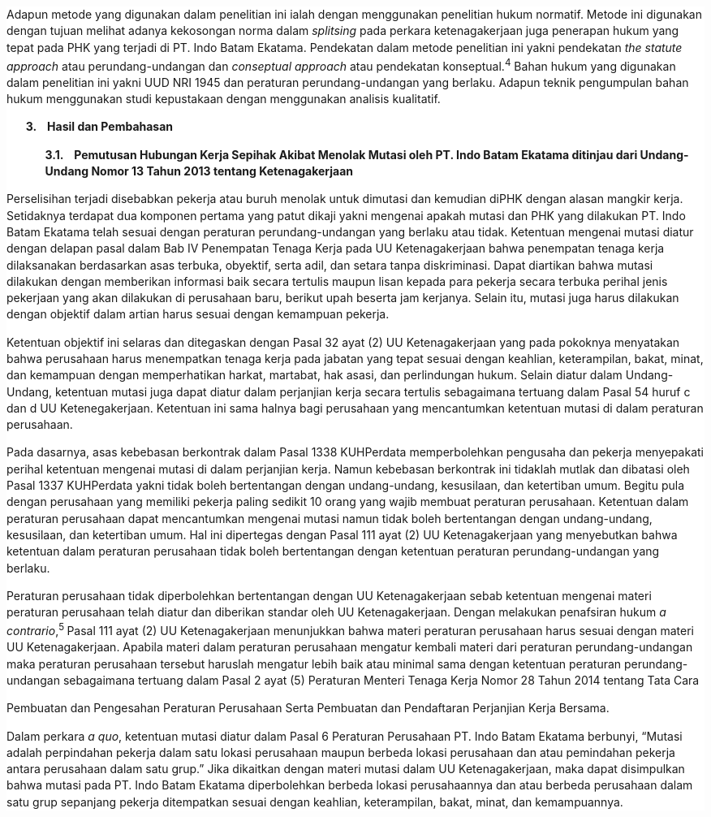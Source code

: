 <p><span class="font3">Adapun metode yang digunakan dalam penelitian ini ialah dengan menggunakan penelitian hukum normatif. Metode ini digunakan dengan tujuan melihat adanya kekosongan norma dalam </span><span class="font3" style="font-style:italic;">splitsing</span><span class="font3"> pada perkara ketenagakerjaan juga penerapan hukum yang tepat pada PHK yang terjadi di PT. Indo Batam Ekatama. Pendekatan dalam metode penelitian ini yakni pendekatan </span><span class="font3" style="font-style:italic;">the statute approach</span><span class="font3"> atau perundang-undangan dan </span><span class="font3" style="font-style:italic;">conseptual approach</span><span class="font3"> atau pendekatan konseptual.<sup>4</sup> Bahan hukum yang digunakan dalam penelitian ini yakni UUD NRI 1945 dan peraturan perundang-undangan yang berlaku. Adapun teknik pengumpulan bahan hukum menggunakan studi kepustakaan dengan menggunakan analisis kualitatif.</span></p>
<ul style="list-style:none;"><li>
<p><span class="font3" style="font-weight:bold;">3. &nbsp;&nbsp;&nbsp;Hasil dan Pembahasan</span></p>
<ul style="list-style:none;">
<li>
<p><span class="font2" style="font-weight:bold;">3.1. &nbsp;&nbsp;&nbsp;Pemutusan Hubungan Kerja Sepihak Akibat Menolak Mutasi oleh PT. Indo Batam Ekatama ditinjau dari Undang-Undang Nomor 13 Tahun 2013 tentang Ketenagakerjaan</span></p></li></ul></li></ul>
<p><span class="font3">Perselisihan terjadi disebabkan pekerja atau buruh menolak untuk dimutasi dan kemudian diPHK dengan alasan mangkir kerja. Setidaknya terdapat dua komponen pertama yang patut dikaji yakni mengenai apakah mutasi dan PHK yang dilakukan PT. Indo Batam Ekatama telah sesuai dengan peraturan perundang-undangan yang berlaku atau tidak. Ketentuan mengenai mutasi diatur dengan delapan pasal dalam Bab IV Penempatan Tenaga Kerja pada UU Ketenagakerjaan bahwa penempatan tenaga kerja dilaksanakan berdasarkan asas terbuka, obyektif, serta adil, dan setara tanpa diskriminasi. Dapat diartikan bahwa mutasi dilakukan dengan memberikan informasi baik secara tertulis maupun lisan kepada para pekerja secara terbuka perihal jenis pekerjaan yang akan dilakukan di perusahaan baru, berikut upah beserta jam kerjanya. Selain itu, mutasi juga harus dilakukan dengan objektif dalam artian harus sesuai dengan kemampuan pekerja.</span></p>
<p><span class="font3">Ketentuan objektif ini selaras dan ditegaskan dengan Pasal 32 ayat (2) UU Ketenagakerjaan yang pada pokoknya menyatakan bahwa perusahaan harus menempatkan tenaga kerja pada jabatan yang tepat sesuai dengan keahlian, keterampilan, bakat, minat, dan kemampuan dengan memperhatikan harkat, martabat, hak asasi, dan perlindungan hukum. Selain diatur dalam Undang-Undang, ketentuan mutasi juga dapat diatur dalam perjanjian kerja secara tertulis sebagaimana tertuang dalam Pasal 54 huruf c dan d UU Ketenegakerjaan. Ketentuan ini sama halnya bagi perusahaan yang mencantumkan ketentuan mutasi di dalam peraturan perusahaan.</span></p>
<p><span class="font3">Pada dasarnya, asas kebebasan berkontrak dalam Pasal 1338 KUHPerdata memperbolehkan pengusaha dan pekerja menyepakati perihal ketentuan mengenai mutasi di dalam perjanjian kerja. Namun kebebasan berkontrak ini tidaklah mutlak dan dibatasi oleh Pasal 1337 KUHPerdata yakni tidak boleh bertentangan dengan undang-undang, kesusilaan, dan ketertiban umum. Begitu pula dengan perusahaan yang memiliki pekerja paling sedikit 10 orang yang wajib membuat peraturan perusahaan. Ketentuan dalam peraturan perusahaan dapat mencantumkan mengenai mutasi namun tidak boleh bertentangan dengan undang-undang, kesusilaan, dan ketertiban umum. Hal ini dipertegas dengan Pasal 111 ayat (2) UU Ketenagakerjaan yang menyebutkan bahwa ketentuan dalam peraturan perusahaan tidak boleh bertentangan dengan ketentuan peraturan perundang-undangan yang berlaku.</span></p>
<p><span class="font3">Peraturan perusahaan tidak diperbolehkan bertentangan dengan UU Ketenagakerjaan sebab ketentuan mengenai materi peraturan perusahaan telah diatur dan diberikan standar oleh UU Ketenagakerjaan. Dengan melakukan penafsiran hukum </span><span class="font3" style="font-style:italic;">a contrario</span><span class="font3">,<sup>5 </sup>Pasal 111 ayat (2) UU Ketenagakerjaan menunjukkan bahwa materi peraturan perusahaan harus sesuai dengan materi UU Ketenagakerjaan. Apabila materi dalam peraturan perusahaan mengatur kembali materi dari peraturan perundang-undangan maka peraturan perusahaan tersebut haruslah mengatur lebih baik atau minimal sama dengan ketentuan peraturan perundang-undangan sebagaimana tertuang dalam Pasal 2 ayat (5) Peraturan Menteri Tenaga Kerja Nomor 28 Tahun 2014 tentang Tata Cara</span></p>
<p><span class="font3">Pembuatan dan Pengesahan Peraturan Perusahaan Serta Pembuatan dan Pendaftaran Perjanjian Kerja Bersama.</span></p>
<p><span class="font3">Dalam perkara </span><span class="font3" style="font-style:italic;">a quo</span><span class="font3">, ketentuan mutasi diatur dalam Pasal 6 Peraturan Perusahaan PT. Indo Batam Ekatama berbunyi, “Mutasi adalah perpindahan pekerja dalam satu lokasi perusahaan maupun berbeda lokasi perusahaan dan atau pemindahan pekerja antara perusahaan dalam satu grup.” Jika dikaitkan dengan materi mutasi dalam UU Ketenagakerjaan, maka dapat disimpulkan bahwa mutasi pada PT. Indo Batam Ekatama diperbolehkan berbeda lokasi perusahaannya dan atau berbeda perusahaan dalam satu grup sepanjang pekerja ditempatkan sesuai dengan keahlian, keterampilan, bakat, minat, dan kemampuannya.</span></p>